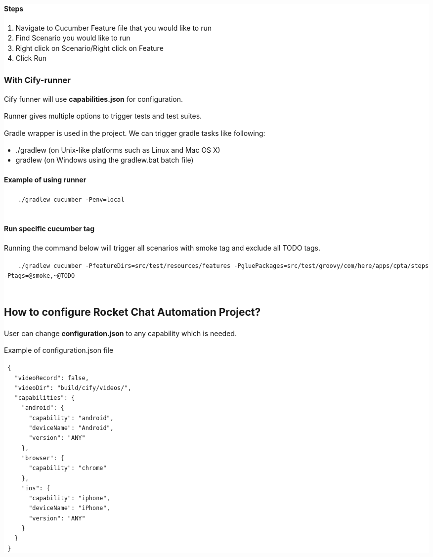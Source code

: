 #### Steps

1. Navigate to Cucumber Feature file that you would like to run
1. Find Scenario you would like to run
1. Right click on Scenario/Right click on Feature
1. Click Run

### With Cify-runner

Cify funner will use **capabilities.json** for configuration.

Runner gives multiple options to trigger tests and test suites.

Gradle wrapper is used in the project. We can trigger gradle tasks like following:

- ./gradlew <task> (on Unix-like platforms such as Linux and Mac OS X)
- gradlew <task> (on Windows using the gradlew.bat batch file)

#### Example of using runner

```
    ./gradlew cucumber -Penv=local
    
```

#### Run specific cucumber tag

Running the command below will trigger all scenarios with smoke tag and exclude all TODO tags.

```
    ./gradlew cucumber -PfeatureDirs=src/test/resources/features -PgluePackages=src/test/groovy/com/here/apps/cpta/steps -Ptags=@smoke,~@TODO
    
```

## How to configure Rocket Chat Automation Project?

User can change **configuration.json** to any capability which is needed.
 
 Example of configuration.json file
 
```
 {
   "videoRecord": false,
   "videoDir": "build/cify/videos/",
   "capabilities": {
     "android": {
       "capability": "android",
       "deviceName": "Android",
       "version": "ANY"
     },
     "browser": {
       "capability": "chrome"
     },
     "ios": {
       "capability": "iphone",
       "deviceName": "iPhone",
       "version": "ANY"
     }
   }
 }
```
